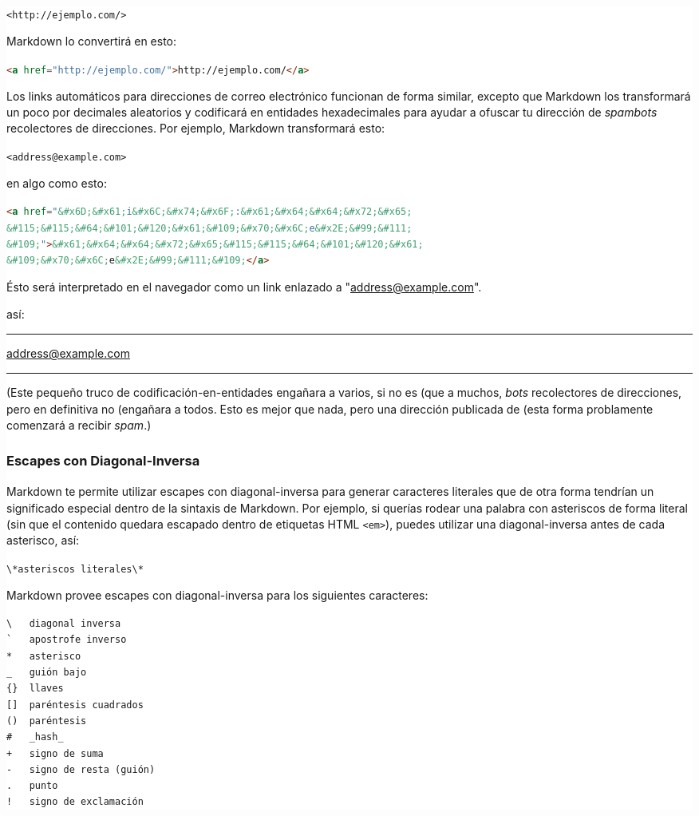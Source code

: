     <http://ejemplo.com/>

Markdown lo convertirá en esto:

```html
<a href="http://ejemplo.com/">http://ejemplo.com/</a>
```

Los links automáticos para direcciones de correo electrónico funcionan de
forma similar, excepto que Markdown los transformará un poco por decimales
aleatorios y codificará en entidades hexadecimales para ayudar a ofuscar tu
dirección de _spambots_ recolectores de direcciones. Por ejemplo, Markdown
transformará esto:

    <address@example.com>

en algo como esto:

```html
<a href="&#x6D;&#x61;i&#x6C;&#x74;&#x6F;:&#x61;&#x64;&#x64;&#x72;&#x65;
&#115;&#115;&#64;&#101;&#120;&#x61;&#109;&#x70;&#x6C;e&#x2E;&#99;&#111;
&#109;">&#x61;&#x64;&#x64;&#x72;&#x65;&#115;&#115;&#64;&#101;&#120;&#x61;
&#109;&#x70;&#x6C;e&#x2E;&#99;&#111;&#109;</a>
```

Ésto será interpretado en el navegador como un link enlazado
a "address@example.com".

así:

* * *

<address@example.com>

* * *

(Este pequeño truco de codificación-en-entidades engañara a varios, si no es
(que a muchos, _bots_ recolectores de direcciones, pero en definitiva no
(engañara a todos. Esto es mejor que nada, pero una dirección publicada de
(esta forma problamente comenzará a recibir _spam_.)



<h3 id="backslash">Escapes con Diagonal-Inversa</h3>

Markdown te permite utilizar escapes con diagonal-inversa para generar
caracteres literales que de otra forma tendrían un significado especial dentro
de la sintaxis de Markdown. Por ejemplo, si querías rodear una palabra con
asteriscos de forma literal (sin que el contenido quedara escapado dentro de
etiquetas HTML `<em>`), puedes utilizar una diagonal-inversa antes de cada
asterisco, así:

    \*asteriscos literales\*

Markdown provee escapes con diagonal-inversa para los siguientes caracteres:

    \   diagonal inversa
    `   apostrofe inverso
    *   asterisco
    _   guión bajo
    {}  llaves
    []  paréntesis cuadrados
    ()  paréntesis
    #   _hash_
    +   signo de suma
    -   signo de resta (guión)
    .   punto
    !   signo de exclamación
